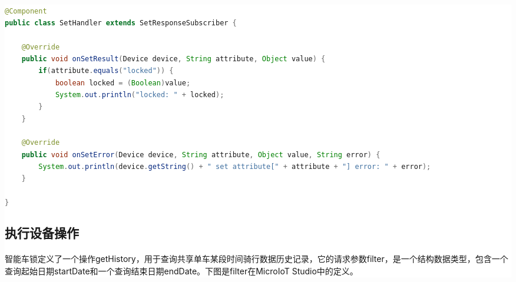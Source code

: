```java
@Component
public class SetHandler extends SetResponseSubscriber {

	@Override
	public void onSetResult(Device device, String attribute, Object value) {
		if(attribute.equals("locked")) {
			boolean locked = (Boolean)value;
			System.out.println("locked: " + locked);
		}
	}

	@Override
	public void onSetError(Device device, String attribute, Object value, String error) {
		System.out.println(device.getString() + " set attribute[" + attribute + "] error: " + error);
	}

}
```



## 执行设备操作

智能车锁定义了一个操作getHistory，用于查询共享单车某段时间骑行数据历史记录，它的请求参数filter，是一个结构数据类型，包含一个查询起始日期startDate和一个查询结束日期endDate。下图是filter在MicroIoT Studio中的定义。
